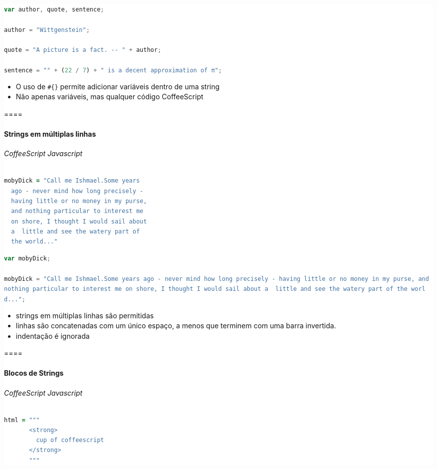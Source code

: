```javascript
var author, quote, sentence;

author = "Wittgenstein";

quote = "A picture is a fact. -- " + author;

sentence = "" + (22 / 7) + " is a decent approximation of π";
```

* O uso de `#{}` permite adicionar variáveis dentro de uma string
* Não apenas variáveis, mas qualquer código CoffeeScript

====


#### Strings em múltiplas linhas

###### CoffeeScript <i class="fa fa-arrow-circle-right"></i> Javascript

```coffeescript
mobyDick = "Call me Ishmael.Some years 
  ago - never mind how long precisely - 
  having little or no money in my purse,
  and nothing particular to interest me
  on shore, I thought I would sail about
  a  little and see the watery part of
  the world..."
```

```javascript
var mobyDick;

mobyDick = "Call me Ishmael.Some years ago - never mind how long precisely - having little or no money in my purse, and nothing particular to interest me on shore, I thought I would sail about a  little and see the watery part of the world...";
```

* strings em múltiplas linhas são permitidas
* linhas são concatenadas com um único espaço,
  a menos que terminem com uma barra invertida.
* indentação é ignorada

====


#### Blocos de Strings

###### CoffeeScript <i class="fa fa-arrow-circle-right"></i> Javascript

```coffeescript
html = """
       <strong>
         cup of coffeescript
       </strong>
       """
```

